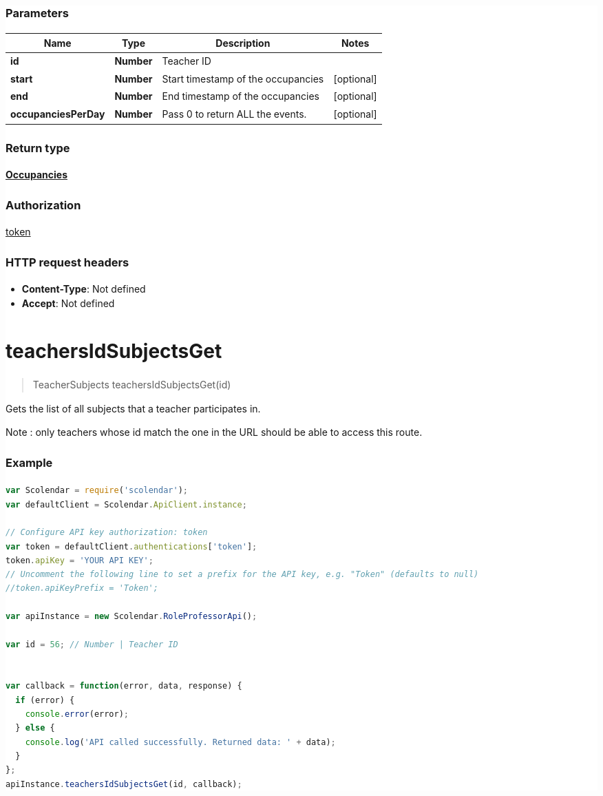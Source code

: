 ### Parameters

Name | Type | Description  | Notes
------------- | ------------- | ------------- | -------------
 **id** | **Number**| Teacher ID | 
 **start** | **Number**| Start timestamp of the occupancies | [optional] 
 **end** | **Number**| End timestamp of the occupancies | [optional] 
 **occupanciesPerDay** | **Number**| Pass 0 to return ALL the events. | [optional] 

### Return type

[**Occupancies**](Occupancies.md)

### Authorization

[token](../README.md#token)

### HTTP request headers

 - **Content-Type**: Not defined
 - **Accept**: Not defined

<a name="teachersIdSubjectsGet"></a>
# **teachersIdSubjectsGet**
> TeacherSubjects teachersIdSubjectsGet(id)

Gets the list of all subjects that a teacher participates in.

Note : only teachers whose id match the one in the URL should be able to access this route.

### Example
```javascript
var Scolendar = require('scolendar');
var defaultClient = Scolendar.ApiClient.instance;

// Configure API key authorization: token
var token = defaultClient.authentications['token'];
token.apiKey = 'YOUR API KEY';
// Uncomment the following line to set a prefix for the API key, e.g. "Token" (defaults to null)
//token.apiKeyPrefix = 'Token';

var apiInstance = new Scolendar.RoleProfessorApi();

var id = 56; // Number | Teacher ID


var callback = function(error, data, response) {
  if (error) {
    console.error(error);
  } else {
    console.log('API called successfully. Returned data: ' + data);
  }
};
apiInstance.teachersIdSubjectsGet(id, callback);
```
